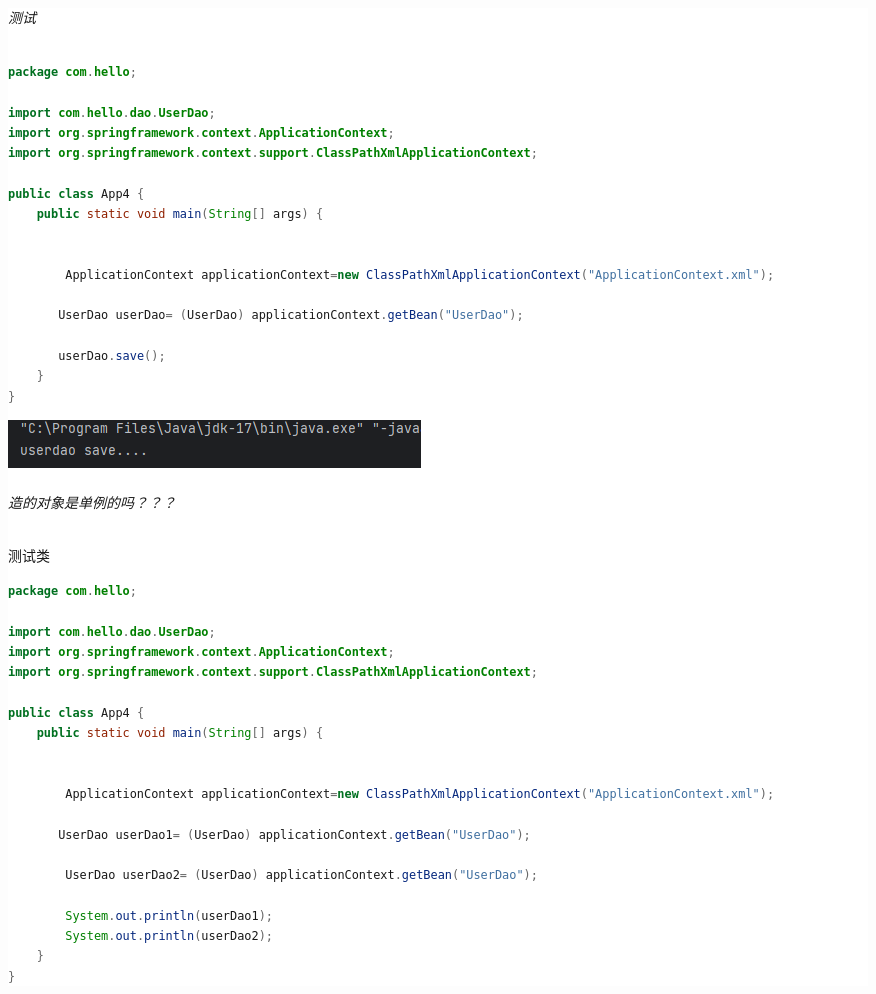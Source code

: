    

###### 测试

```java
package com.hello;

import com.hello.dao.UserDao;
import org.springframework.context.ApplicationContext;
import org.springframework.context.support.ClassPathXmlApplicationContext;

public class App4 {
    public static void main(String[] args) {


        ApplicationContext applicationContext=new ClassPathXmlApplicationContext("ApplicationContext.xml");

       UserDao userDao= (UserDao) applicationContext.getBean("UserDao");

       userDao.save();
    }
}
```

![image-20240326181127907](Spring/image-20240326181127907.png) 



###### 造的对象是单例的吗？？？

测试类

```java
package com.hello;

import com.hello.dao.UserDao;
import org.springframework.context.ApplicationContext;
import org.springframework.context.support.ClassPathXmlApplicationContext;

public class App4 {
    public static void main(String[] args) {


        ApplicationContext applicationContext=new ClassPathXmlApplicationContext("ApplicationContext.xml");

       UserDao userDao1= (UserDao) applicationContext.getBean("UserDao");

        UserDao userDao2= (UserDao) applicationContext.getBean("UserDao");

        System.out.println(userDao1);
        System.out.println(userDao2);
    }
}
```
